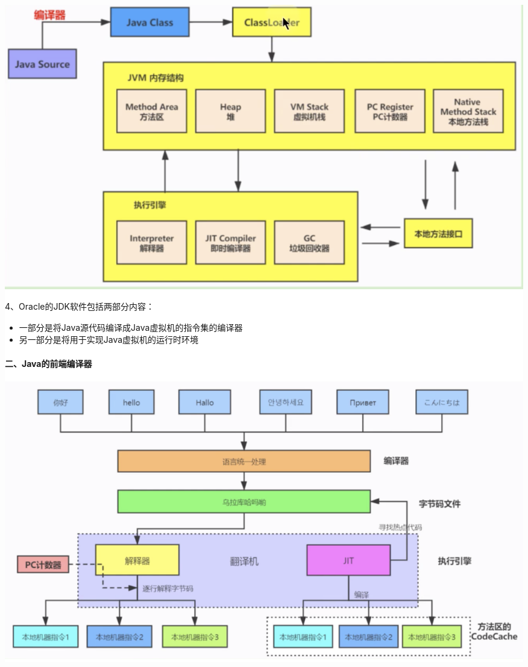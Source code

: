 ![](%E5%B1%8F%E5%B9%95%E5%BF%AB%E7%85%A7%202021-01-18%20%E4%B8%8B%E5%8D%8810.26.32.png)

4、Oracle的JDK软件包括两部分内容：

- 一部分是将Java源代码编译成Java虚拟机的指令集的编译器
- 另一部分是将用于实现Java虚拟机的运行时环境

#### 二、Java的前端编译器

![](%E5%B1%8F%E5%B9%95%E5%BF%AB%E7%85%A7%202021-01-18%20%E4%B8%8B%E5%8D%8810.34.15.png)
